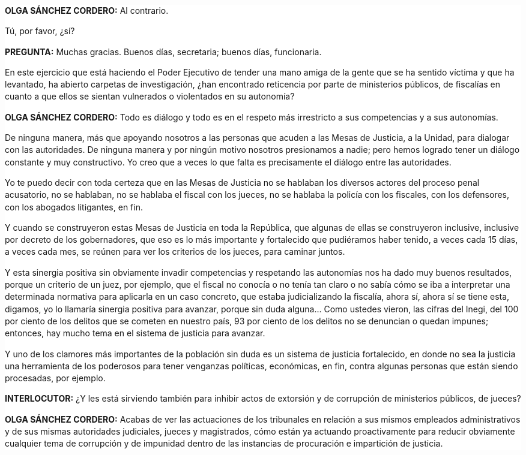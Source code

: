 **OLGA SÁNCHEZ CORDERO:** Al contrario.

Tú, por favor, ¿sí?

**PREGUNTA:** Muchas gracias. Buenos días, secretaria; buenos días,
funcionaria.

En este ejercicio que está haciendo el Poder Ejecutivo de tender una mano
amiga de la gente que se ha sentido víctima y que ha levantado, ha abierto
carpetas de investigación, ¿han encontrado reticencia por parte de ministerios
públicos, de fiscalías en cuanto a que ellos se sientan vulnerados o
violentados en su autonomía?

**OLGA SÁNCHEZ CORDERO:** Todo es diálogo y todo es en el respeto más
irrestricto a sus competencias y a sus autonomías.

De ninguna manera, más que apoyando nosotros a las personas que acuden a las
Mesas de Justicia, a la Unidad, para dialogar con las autoridades. De ninguna
manera y por ningún motivo nosotros presionamos a nadie; pero hemos logrado
tener un diálogo constante y muy constructivo. Yo creo que a veces lo que
falta es precisamente el diálogo entre las autoridades.

Yo te puedo decir con toda certeza que en las Mesas de Justicia no se hablaban
los diversos actores del proceso penal acusatorio, no se hablaban, no se
hablaba el fiscal con los jueces, no se hablaba la policía con los fiscales,
con los defensores, con los abogados litigantes, en fin.

Y cuando se construyeron estas Mesas de Justicia en toda la República, que
algunas de ellas se construyeron inclusive, inclusive por decreto de los
gobernadores, que eso es lo más importante y fortalecido que pudiéramos haber
tenido, a veces cada 15 días, a veces cada mes, se reúnen para ver los
criterios de los jueces, para caminar juntos.

Y esta sinergia positiva sin obviamente invadir competencias y respetando las
autonomías nos ha dado muy buenos resultados, porque un criterio de un juez,
por ejemplo, que el fiscal no conocía o no tenía tan claro o no sabía cómo se
iba a interpretar una determinada normativa para aplicarla en un caso
concreto, que estaba judicializando la fiscalía, ahora sí, ahora sí se tiene
esta, digamos, yo lo llamaría sinergia positiva para avanzar, porque sin duda
alguna… Como ustedes vieron, las cifras del Inegi, del 100 por ciento de los
delitos que se cometen en nuestro país, 93 por ciento de los delitos no se
denuncian o quedan impunes; entonces, hay mucho tema en el sistema de justicia
para avanzar.

Y uno de los clamores más importantes de la población sin duda es un sistema
de justicia fortalecido, en donde no sea la justicia una herramienta de los
poderosos para tener venganzas políticas, económicas, en fin, contra algunas
personas que están siendo procesadas, por ejemplo.

**INTERLOCUTOR:** ¿Y les está sirviendo también para inhibir actos de
extorsión y de corrupción de ministerios públicos, de jueces?

**OLGA SÁNCHEZ CORDERO:** Acabas de ver las actuaciones de los tribunales en
relación a sus mismos empleados administrativos y de sus mismas autoridades
judiciales, jueces y magistrados, cómo están ya actuando proactivamente para
reducir obviamente cualquier tema de corrupción y de impunidad dentro de las
instancias de procuración e impartición de justicia.
